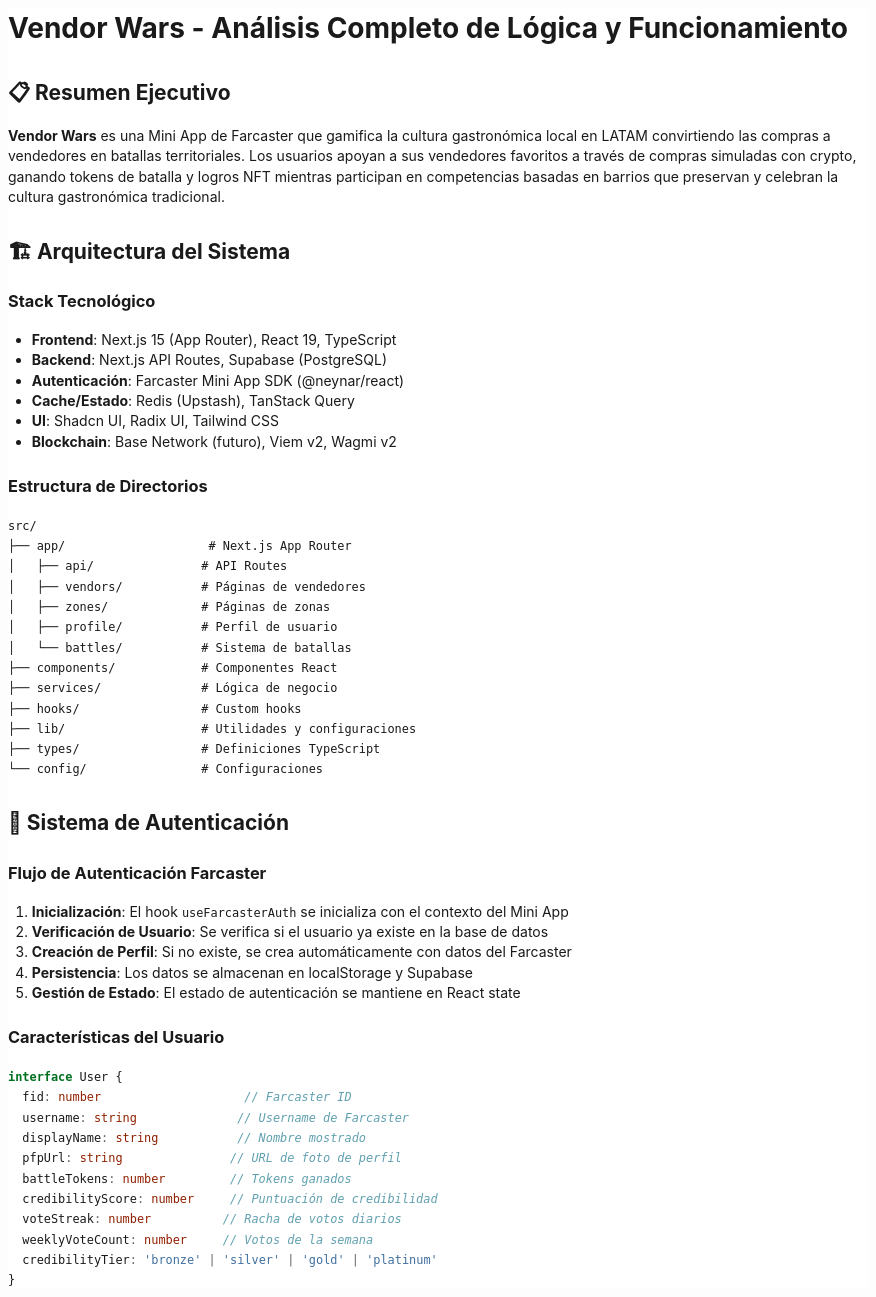 # Vendor Wars - Análisis Completo de Lógica y Funcionamiento

## 📋 Resumen Ejecutivo

**Vendor Wars** es una Mini App de Farcaster que gamifica la cultura gastronómica local en LATAM convirtiendo las compras a vendedores en batallas territoriales. Los usuarios apoyan a sus vendedores favoritos a través de compras simuladas con crypto, ganando tokens de batalla y logros NFT mientras participan en competencias basadas en barrios que preservan y celebran la cultura gastronómica tradicional.

## 🏗️ Arquitectura del Sistema

### Stack Tecnológico
- **Frontend**: Next.js 15 (App Router), React 19, TypeScript
- **Backend**: Next.js API Routes, Supabase (PostgreSQL)
- **Autenticación**: Farcaster Mini App SDK (@neynar/react)
- **Cache/Estado**: Redis (Upstash), TanStack Query
- **UI**: Shadcn UI, Radix UI, Tailwind CSS
- **Blockchain**: Base Network (futuro), Viem v2, Wagmi v2

### Estructura de Directorios
```
src/
├── app/                    # Next.js App Router
│   ├── api/               # API Routes
│   ├── vendors/           # Páginas de vendedores
│   ├── zones/             # Páginas de zonas
│   ├── profile/           # Perfil de usuario
│   └── battles/           # Sistema de batallas
├── components/            # Componentes React
├── services/              # Lógica de negocio
├── hooks/                 # Custom hooks
├── lib/                   # Utilidades y configuraciones
├── types/                 # Definiciones TypeScript
└── config/                # Configuraciones
```

## 🔐 Sistema de Autenticación

### Flujo de Autenticación Farcaster
1. **Inicialización**: El hook `useFarcasterAuth` se inicializa con el contexto del Mini App
2. **Verificación de Usuario**: Se verifica si el usuario ya existe en la base de datos
3. **Creación de Perfil**: Si no existe, se crea automáticamente con datos del Farcaster
4. **Persistencia**: Los datos se almacenan en localStorage y Supabase
5. **Gestión de Estado**: El estado de autenticación se mantiene en React state

### Características del Usuario
```typescript
interface User {
  fid: number                    // Farcaster ID
  username: string              // Username de Farcaster
  displayName: string           // Nombre mostrado
  pfpUrl: string               // URL de foto de perfil
  battleTokens: number         // Tokens ganados
  credibilityScore: number     // Puntuación de credibilidad
  voteStreak: number          // Racha de votos diarios
  weeklyVoteCount: number     // Votos de la semana
  credibilityTier: 'bronze' | 'silver' | 'gold' | 'platinum'
}
```